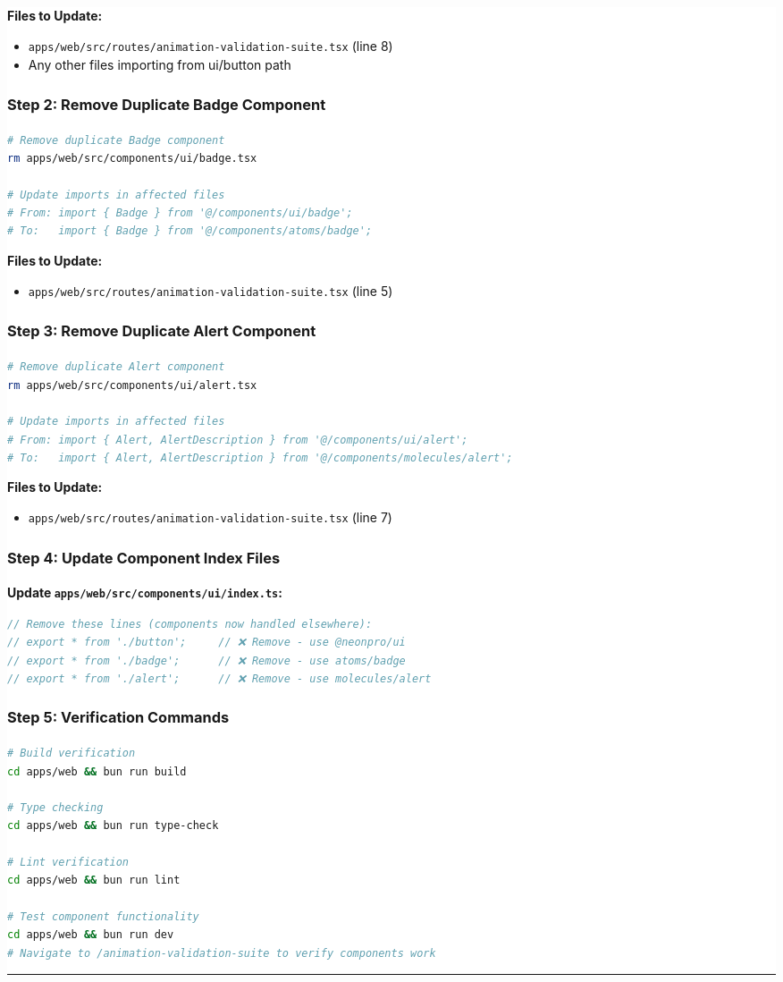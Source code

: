 **Files to Update:**

- `apps/web/src/routes/animation-validation-suite.tsx` (line 8)
- Any other files importing from ui/button path

### **Step 2: Remove Duplicate Badge Component**

```bash
# Remove duplicate Badge component
rm apps/web/src/components/ui/badge.tsx

# Update imports in affected files
# From: import { Badge } from '@/components/ui/badge';
# To:   import { Badge } from '@/components/atoms/badge';
```

**Files to Update:**

- `apps/web/src/routes/animation-validation-suite.tsx` (line 5)

### **Step 3: Remove Duplicate Alert Component**

```bash
# Remove duplicate Alert component
rm apps/web/src/components/ui/alert.tsx

# Update imports in affected files
# From: import { Alert, AlertDescription } from '@/components/ui/alert';
# To:   import { Alert, AlertDescription } from '@/components/molecules/alert';
```

**Files to Update:**

- `apps/web/src/routes/animation-validation-suite.tsx` (line 7)

### **Step 4: Update Component Index Files**

**Update `apps/web/src/components/ui/index.ts`:**

```typescript
// Remove these lines (components now handled elsewhere):
// export * from './button';     // ❌ Remove - use @neonpro/ui
// export * from './badge';      // ❌ Remove - use atoms/badge
// export * from './alert';      // ❌ Remove - use molecules/alert
```

### **Step 5: Verification Commands**

```bash
# Build verification
cd apps/web && bun run build

# Type checking
cd apps/web && bun run type-check

# Lint verification
cd apps/web && bun run lint

# Test component functionality
cd apps/web && bun run dev
# Navigate to /animation-validation-suite to verify components work
```

---